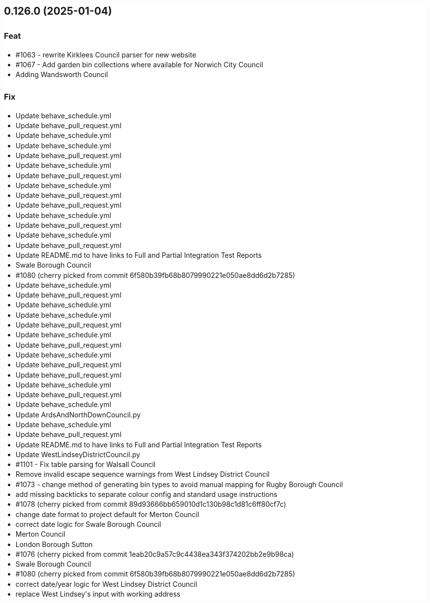 ## 0.126.0 (2025-01-04)

### Feat

- #1063 - rewrite Kirklees Council parser for new website
- #1067 - Add garden bin collections where available for Norwich City Council
- Adding Wandsworth Council

### Fix

- Update behave_schedule.yml
- Update behave_pull_request.yml
- Update behave_schedule.yml
- Update behave_schedule.yml
- Update behave_pull_request.yml
- Update behave_schedule.yml
- Update behave_pull_request.yml
- Update behave_schedule.yml
- Update behave_pull_request.yml
- Update behave_pull_request.yml
- Update behave_schedule.yml
- Update behave_pull_request.yml
- Update behave_schedule.yml
- Update behave_pull_request.yml
- Update README.md to have links to Full and Partial Integration Test Reports
- Swale Borough Council
- #1080
(cherry picked from commit 6f580b39fb68b8079990221e050ae8dd6d2b7285)
- Update behave_schedule.yml
- Update behave_pull_request.yml
- Update behave_schedule.yml
- Update behave_schedule.yml
- Update behave_pull_request.yml
- Update behave_schedule.yml
- Update behave_pull_request.yml
- Update behave_schedule.yml
- Update behave_pull_request.yml
- Update behave_pull_request.yml
- Update behave_schedule.yml
- Update behave_pull_request.yml
- Update behave_schedule.yml
- Update ArdsAndNorthDownCouncil.py
- Update behave_schedule.yml
- Update behave_pull_request.yml
- Update README.md to have links to Full and Partial Integration Test Reports
- Update WestLindseyDistrictCouncil.py
- #1101 - Fix table parsing for Walsall Council
- Remove invalid escape sequence warnings from West Lindsey District Council
- #1073 - change method of generating bin types to avoid manual mapping for Rugby Borough Council
- add missing backticks to separate colour config and standard usage instructions
- #1078
(cherry picked from commit 89d93666bb659010d1c130b98c1d81c6ff80cf7c)
- change date format to project default for Merton Council
- correct date logic for Swale Borough Council
- Merton Council
- London Borough Sutton
- #1076
(cherry picked from commit 1eab20c9a57c9c4438ea343f374202bb2e9b98ca)
- Swale Borough Council
- #1080
(cherry picked from commit 6f580b39fb68b8079990221e050ae8dd6d2b7285)
- correct date/year logic for West Lindsey District Council
- replace West Lindsey's input with working address